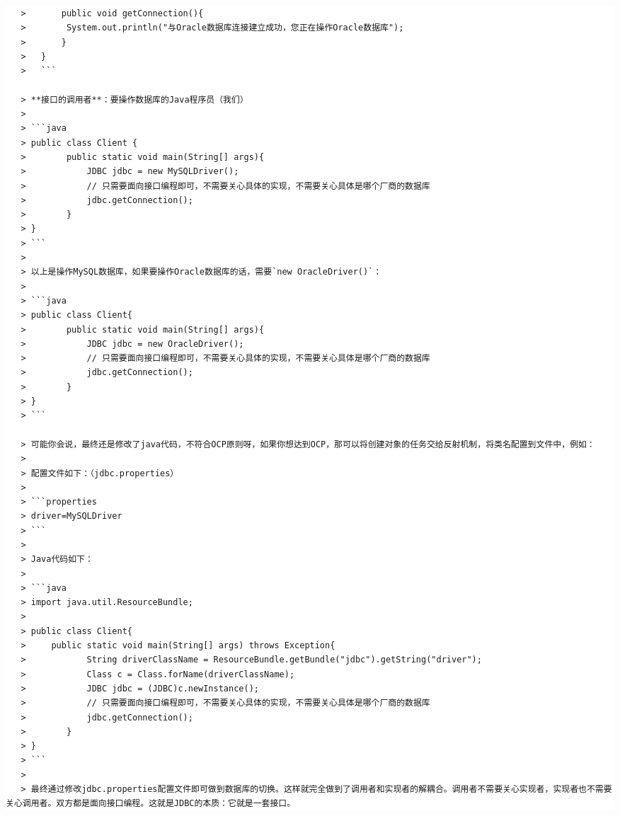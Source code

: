        >       public void getConnection(){
       >       	System.out.println("与Oracle数据库连接建立成功，您正在操作Oracle数据库");
       >       }
       >   }
       >   ```

       > **接口的调用者**：要操作数据库的Java程序员（我们）
       >
       > ```java
       > public class Client {
       >        public static void main(String[] args){
       >            JDBC jdbc = new MySQLDriver();
       >            // 只需要面向接口编程即可，不需要关心具体的实现，不需要关心具体是哪个厂商的数据库
       >            jdbc.getConnection();
       >        }
       > }
       > ```
       >
       > 以上是操作MySQL数据库，如果要操作Oracle数据库的话，需要`new OracleDriver()`：
       >
       > ```java
       > public class Client{
       >        public static void main(String[] args){
       >            JDBC jdbc = new OracleDriver();
       >            // 只需要面向接口编程即可，不需要关心具体的实现，不需要关心具体是哪个厂商的数据库
       >            jdbc.getConnection();
       >        }
       > }
       > ```

       > 可能你会说，最终还是修改了java代码，不符合OCP原则呀，如果你想达到OCP，那可以将创建对象的任务交给反射机制，将类名配置到文件中，例如：
       >
       > 配置文件如下：（jdbc.properties）
       >
       > ```properties
       > driver=MySQLDriver
       > ```
       >
       > Java代码如下：
       >
       > ```java
       > import java.util.ResourceBundle;
       > 
       > public class Client{
       >     public static void main(String[] args) throws Exception{
       >            String driverClassName = ResourceBundle.getBundle("jdbc").getString("driver");
       >            Class c = Class.forName(driverClassName);
       >            JDBC jdbc = (JDBC)c.newInstance();
       >            // 只需要面向接口编程即可，不需要关心具体的实现，不需要关心具体是哪个厂商的数据库
       >            jdbc.getConnection();
       >        }
       > }
       > ```
       >
       > 最终通过修改jdbc.properties配置文件即可做到数据库的切换。这样就完全做到了调用者和实现者的解耦合。调用者不需要关心实现者，实现者也不需要关心调用者。双方都是面向接口编程。这就是JDBC的本质：它就是一套接口。

